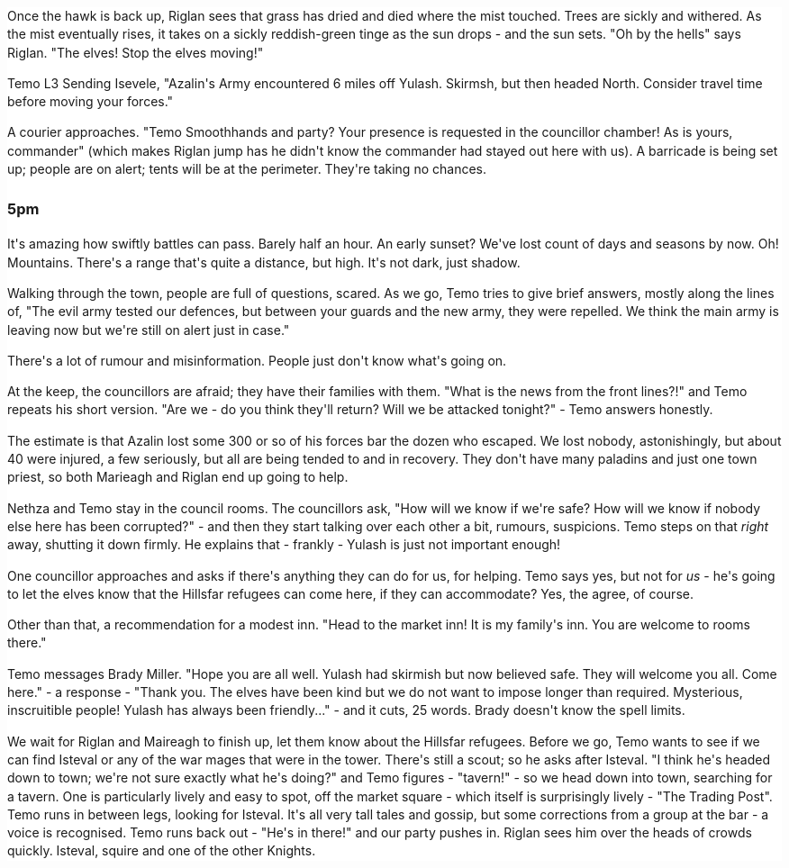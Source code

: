 Once the hawk is back up, Riglan sees that grass has dried and died where the mist touched. Trees are sickly and withered. As the mist eventually rises, it takes on a sickly reddish-green tinge as the sun drops - and the sun sets. "Oh by the hells" says Riglan. "The elves! Stop the elves moving!"

Temo L3 Sending Isevele, "Azalin's Army encountered 6 miles off Yulash. Skirmsh, but then headed North. Consider travel time before moving your forces."

A courier approaches. "Temo Smoothhands and party? Your presence is requested in the councillor chamber! As is yours, commander" (which makes Riglan jump has he didn't know the commander had stayed out here with us). A barricade is being set up; people are on alert; tents will be at the perimeter. They're taking no chances.

### 5pm

It's amazing how swiftly battles can pass. Barely half an hour. An early sunset? We've lost count of days and seasons by now. Oh! Mountains. There's a range that's quite a distance, but high. It's not dark, just shadow.

Walking through the town, people are full of questions, scared. As we go, Temo tries to give brief answers, mostly along the lines of, "The evil army tested our defences, but between your guards and the new army, they were repelled. We think the main army is leaving now but we're still on alert just in case."

There's a lot of rumour and misinformation. People just don't know what's going on.

At the keep, the councillors are afraid; they have their families with them. "What is the news from the front lines?!" and Temo repeats his short version. "Are we - do you think they'll return? Will we be attacked tonight?" - Temo answers honestly.

The estimate is that Azalin lost some 300 or so of his forces bar the dozen who escaped. We lost nobody, astonishingly, but about 40 were injured, a few seriously, but all are being tended to and in recovery. They don't have many paladins and just one town priest, so both Marieagh and Riglan end up going to help.

Nethza and Temo stay in the council rooms. The councillors ask, "How will we know if we're safe? How will we know if nobody else here has been corrupted?" - and then they start talking over each other a bit, rumours, suspicions. Temo steps on that *right* away, shutting it down firmly. He explains that - frankly - Yulash is just not important enough!

One councillor approaches and asks if there's anything they can do for us, for helping. Temo says yes, but not for *us* - he's going to let the elves know that the Hillsfar refugees can come here, if they can accommodate? Yes, the agree, of course.

Other than that, a recommendation for a modest inn. "Head to the market inn! It is my family's inn. You are welcome to rooms there."

Temo messages Brady Miller. "Hope you are all well. Yulash had skirmish but now believed safe. They will welcome you all. Come here." - a response - "Thank you. The elves have been kind but we do not want to impose longer than required. Mysterious, inscruitible people! Yulash has always been friendly..." - and it cuts, 25 words. Brady doesn't know the spell limits.

We wait for Riglan and Maireagh to finish up, let them know about the Hillsfar refugees. Before we go, Temo wants to see if we can find Isteval or any of the war mages that were in the tower. There's still a scout; so he asks after Isteval. "I think he's headed down to town; we're not sure exactly what he's doing?" and Temo figures - "tavern!" - so we head down into town, searching for a tavern. One is particularly lively and easy to spot, off the market square - which itself is surprisingly lively - "The Trading Post". Temo runs in between legs, looking for Isteval. It's all very tall tales and gossip, but some corrections from a group at the bar - a voice is recognised. Temo runs back out - "He's in there!" and our party pushes in. Riglan sees him over the heads of crowds quickly. Isteval, squire and one of the other Knights.
